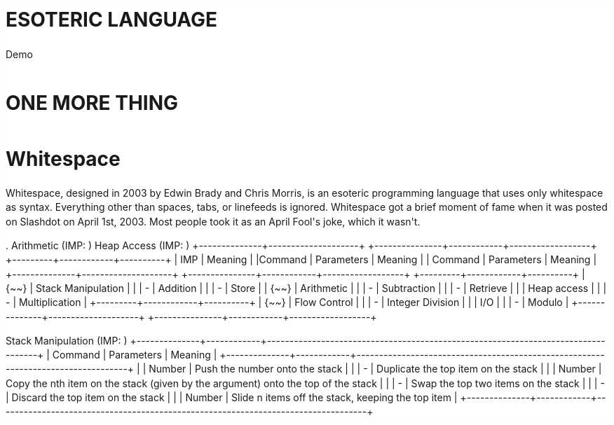 # ESOTERIC LANGUAGE

Demo


# ONE MORE THING


# Whitespace

Whitespace, designed in 2003 by Edwin Brady and Chris Morris, is an esoteric programming language that uses only whitespace
as syntax. Everything other than spaces, tabs, or linefeeds is ignored. Whitespace got a brief moment of fame when it was
posted on Slashdot on April 1st, 2003. Most people took it as an April Fool's joke, which it wasn't.

.                                      Arithmetic (IMP: <tab><space>)                    Heap Access (IMP: <tab><tab>)
+--------------+--------------------+ +---------------+------------+------------------+ +---------+------------+----------+ 
| IMP          | Meaning            | |Command        | Parameters | Meaning          | | Command | Parameters | Meaning  | 
+--------------+--------------------+ +---------------+------------+------------------+ +---------+------------+----------+ 
| {~<space>~}      | Stack Manipulation | |<space><space> | -          | Addition         | | <space> | -          | Store    | 
| {~<tab>~}<space> | Arithmetic         | |<space><tab>   | -          | Subtraction      | | <tab>   | -          | Retrieve |
| <tab><tab>   | Heap access        | |<space><lf>    | -          | Multiplication   | +---------+------------+----------+
| {~<lf>~}         | Flow Control       | |<tab><space>   | -          | Integer Division | 
| <tab><lf>    | I/O                | |<tab><tab>     | -          | Modulo           | 
+--------------+--------------------+ +---------------+------------+------------------+ 

 Stack Manipulation (IMP: <space>)
+--------------+------------+----------------------------------------------------------------------------------+
| Command      | Parameters | Meaning                                                                          |
+--------------+------------+----------------------------------------------------------------------------------+
| <space>      | Number     | Push the number onto the stack                                                   |
| <lf><space>  | -          | Duplicate the top item on the stack                                              |
| <tab><space> | Number     | Copy the nth item on the stack (given by the argument) onto the top of the stack |
| <lf><tab>    | -          | Swap the top two items on the stack                                              |
| <lf><lf>     | -          | Discard the top item on the stack                                                |
| <tab><lf>    | Number     | Slide n items off the stack, keeping the top item                                |
+--------------+------------+----------------------------------------------------------------------------------+
